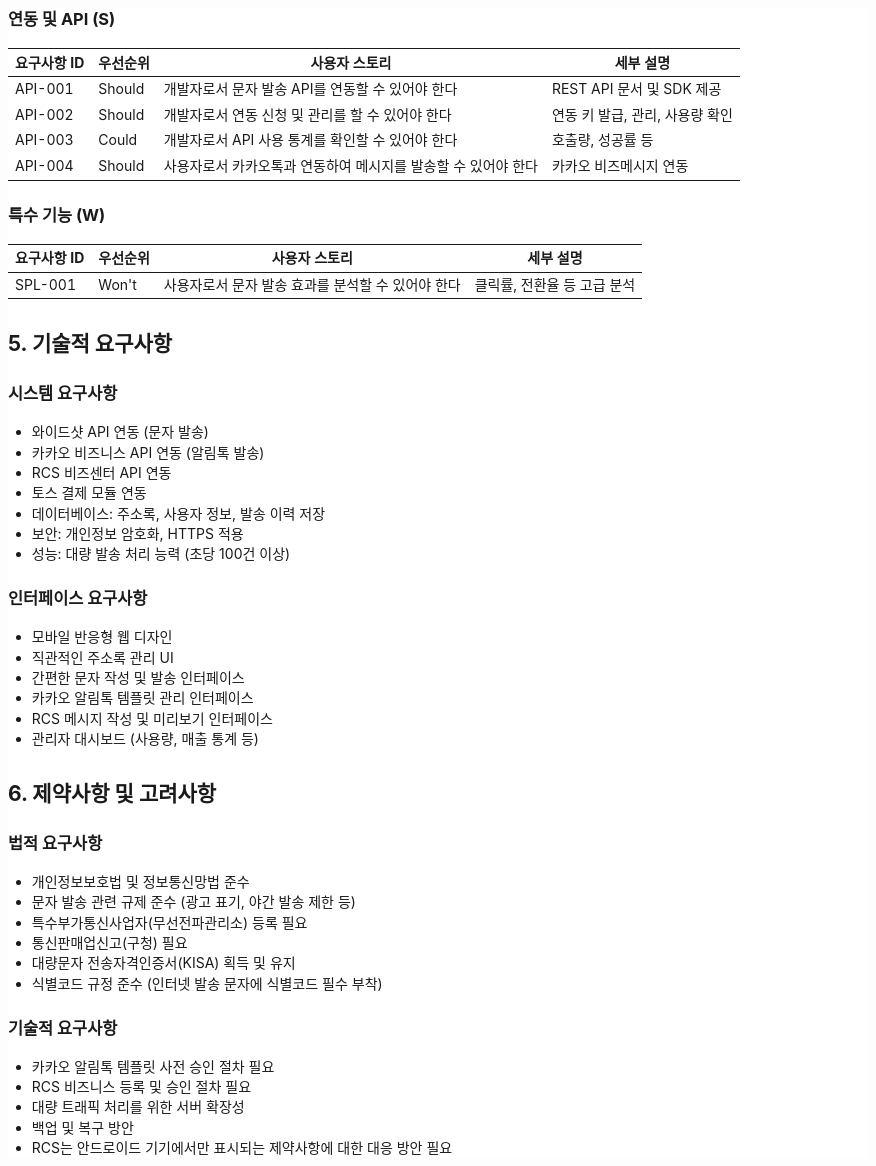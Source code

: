 ### 연동 및 API (S)

| 요구사항 ID | 우선순위 | 사용자 스토리 | 세부 설명 |
|------------|---------|-------------|---------|
| API-001 | Should | 개발자로서 문자 발송 API를 연동할 수 있어야 한다 | REST API 문서 및 SDK 제공 |
| API-002 | Should | 개발자로서 연동 신청 및 관리를 할 수 있어야 한다 | 연동 키 발급, 관리, 사용량 확인 |
| API-003 | Could | 개발자로서 API 사용 통계를 확인할 수 있어야 한다 | 호출량, 성공률 등 |
| API-004 | Should | 사용자로서 카카오톡과 연동하여 메시지를 발송할 수 있어야 한다 | 카카오 비즈메시지 연동 |

### 특수 기능 (W)

| 요구사항 ID | 우선순위  | 사용자 스토리                      | 세부 설명            |
| ------- | ----- | ---------------------------- | ---------------- |
| SPL-001 | Won't | 사용자로서 문자 발송 효과를 분석할 수 있어야 한다 | 클릭률, 전환율 등 고급 분석 |

## 5. 기술적 요구사항

### 시스템 요구사항

- 와이드샷 API 연동 (문자 발송)
- 카카오 비즈니스 API 연동 (알림톡 발송)
- RCS 비즈센터 API 연동
- 토스 결제 모듈 연동
- 데이터베이스: 주소록, 사용자 정보, 발송 이력 저장
- 보안: 개인정보 암호화, HTTPS 적용
- 성능: 대량 발송 처리 능력 (초당 100건 이상)

### 인터페이스 요구사항

- 모바일 반응형 웹 디자인
- 직관적인 주소록 관리 UI
- 간편한 문자 작성 및 발송 인터페이스
- 카카오 알림톡 템플릿 관리 인터페이스
- RCS 메시지 작성 및 미리보기 인터페이스
- 관리자 대시보드 (사용량, 매출 통계 등)

## 6. 제약사항 및 고려사항

### 법적 요구사항

- 개인정보보호법 및 정보통신망법 준수
- 문자 발송 관련 규제 준수 (광고 표기, 야간 발송 제한 등)
- 특수부가통신사업자(무선전파관리소) 등록 필요
- 통신판매업신고(구청) 필요
- 대량문자 전송자격인증서(KISA) 획득 및 유지
- 식별코드 규정 준수 (인터넷 발송 문자에 식별코드 필수 부착)

### 기술적 요구사항

- 카카오 알림톡 템플릿 사전 승인 절차 필요
- RCS 비즈니스 등록 및 승인 절차 필요
- 대량 트래픽 처리를 위한 서버 확장성
- 백업 및 복구 방안
- RCS는 안드로이드 기기에서만 표시되는 제약사항에 대한 대응 방안 필요